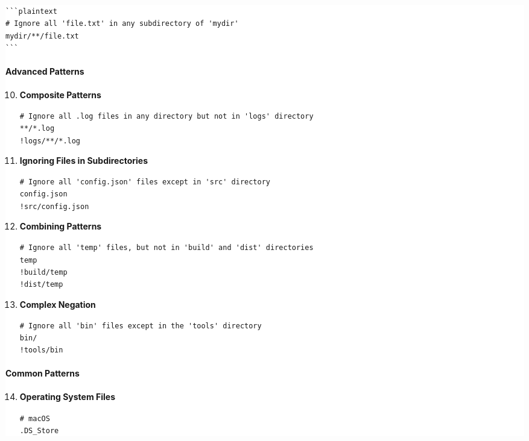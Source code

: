     ```plaintext
    # Ignore all 'file.txt' in any subdirectory of 'mydir'
    mydir/**/file.txt
    ```

#### Advanced Patterns

10. **Composite Patterns**

    ```plaintext
    # Ignore all .log files in any directory but not in 'logs' directory
    **/*.log
    !logs/**/*.log
    ```
11. **Ignoring Files in Subdirectories**

    ```plaintext
    # Ignore all 'config.json' files except in 'src' directory
    config.json
    !src/config.json
    ```
12. **Combining Patterns**

    ```plaintext
    # Ignore all 'temp' files, but not in 'build' and 'dist' directories
    temp
    !build/temp
    !dist/temp
    ```
13. **Complex Negation**

    ```plaintext
    # Ignore all 'bin' files except in the 'tools' directory
    bin/
    !tools/bin
    ```

#### Common Patterns

14. **Operating System Files**

    ```plaintext
    # macOS
    .DS_Store
